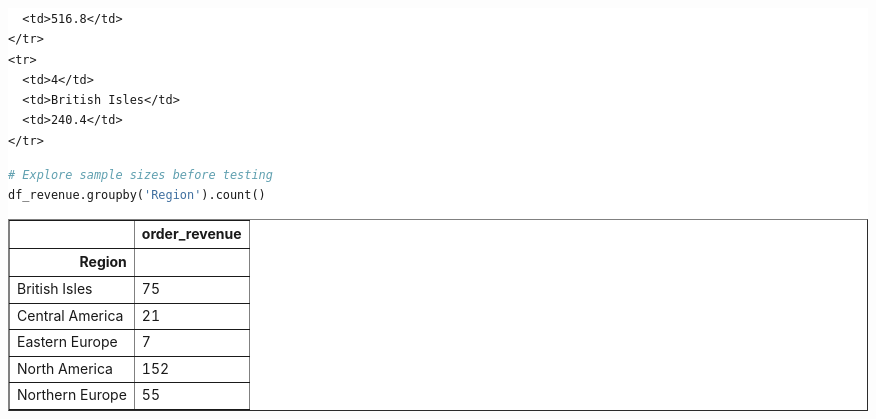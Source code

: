       <td>516.8</td>
    </tr>
    <tr>
      <td>4</td>
      <td>British Isles</td>
      <td>240.4</td>
    </tr>
  </tbody>
</table>
</div>




```python
# Explore sample sizes before testing
df_revenue.groupby('Region').count()
```




<div>
<style scoped>
    .dataframe tbody tr th:only-of-type {
        vertical-align: middle;
    }

    .dataframe tbody tr th {
        vertical-align: top;
    }

    .dataframe thead th {
        text-align: right;
    }
</style>
<table border="1" class="dataframe">
  <thead>
    <tr style="text-align: right;">
      <th></th>
      <th>order_revenue</th>
    </tr>
    <tr>
      <th>Region</th>
      <th></th>
    </tr>
  </thead>
  <tbody>
    <tr>
      <td>British Isles</td>
      <td>75</td>
    </tr>
    <tr>
      <td>Central America</td>
      <td>21</td>
    </tr>
    <tr>
      <td>Eastern Europe</td>
      <td>7</td>
    </tr>
    <tr>
      <td>North America</td>
      <td>152</td>
    </tr>
    <tr>
      <td>Northern Europe</td>
      <td>55</td>
    </tr>